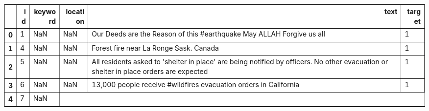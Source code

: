 


<div>
<style scoped>
    .dataframe tbody tr th:only-of-type {
        vertical-align: middle;
    }

    .dataframe tbody tr th {
        vertical-align: top;
    }

    .dataframe thead th {
        text-align: right;
    }
</style>
<table border="1" class="dataframe">
  <thead>
    <tr style="text-align: right;">
      <th></th>
      <th>id</th>
      <th>keyword</th>
      <th>location</th>
      <th>text</th>
      <th>target</th>
    </tr>
  </thead>
  <tbody>
    <tr>
      <th>0</th>
      <td>1</td>
      <td>NaN</td>
      <td>NaN</td>
      <td>Our Deeds are the Reason of this #earthquake May ALLAH Forgive us all</td>
      <td>1</td>
    </tr>
    <tr>
      <th>1</th>
      <td>4</td>
      <td>NaN</td>
      <td>NaN</td>
      <td>Forest fire near La Ronge Sask. Canada</td>
      <td>1</td>
    </tr>
    <tr>
      <th>2</th>
      <td>5</td>
      <td>NaN</td>
      <td>NaN</td>
      <td>All residents asked to 'shelter in place' are being notified by officers. No other evacuation or shelter in place orders are expected</td>
      <td>1</td>
    </tr>
    <tr>
      <th>3</th>
      <td>6</td>
      <td>NaN</td>
      <td>NaN</td>
      <td>13,000 people receive #wildfires evacuation orders in California</td>
      <td>1</td>
    </tr>
    <tr>
      <th>4</th>
      <td>7</td>
      <td>NaN</td>